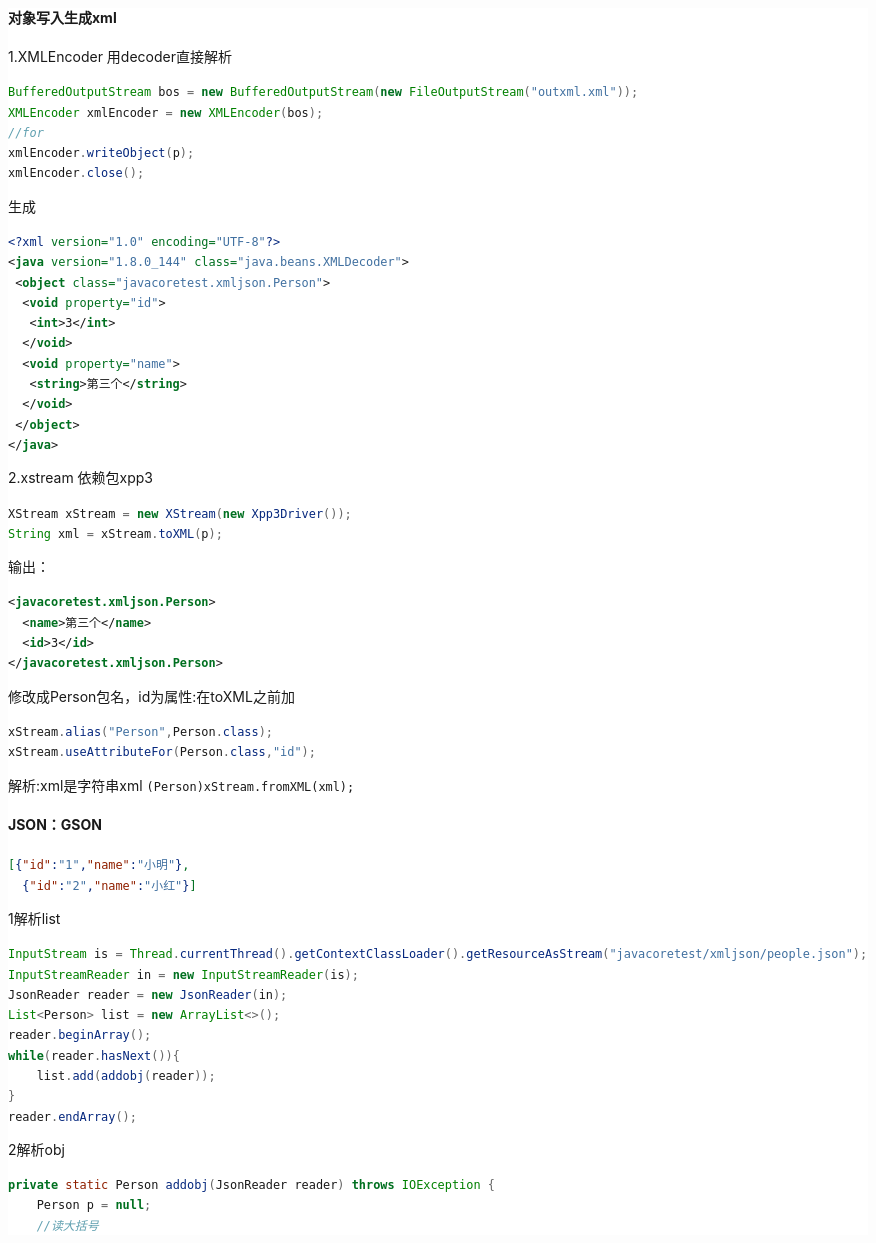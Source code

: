 #### 对象写入生成xml
1.XMLEncoder 用decoder直接解析
```java
BufferedOutputStream bos = new BufferedOutputStream(new FileOutputStream("outxml.xml"));
XMLEncoder xmlEncoder = new XMLEncoder(bos);
//for
xmlEncoder.writeObject(p);
xmlEncoder.close();
```
生成
```xml
<?xml version="1.0" encoding="UTF-8"?>
<java version="1.8.0_144" class="java.beans.XMLDecoder">
 <object class="javacoretest.xmljson.Person">
  <void property="id">
   <int>3</int>
  </void>
  <void property="name">
   <string>第三个</string>
  </void>
 </object>
</java>
```
2.xstream 依赖包xpp3
```java
XStream xStream = new XStream(new Xpp3Driver());
String xml = xStream.toXML(p);
```
输出：
```xml
<javacoretest.xmljson.Person>
  <name>第三个</name>
  <id>3</id>
</javacoretest.xmljson.Person>
```
修改成Person包名，id为属性:在toXML之前加
```java
xStream.alias("Person",Person.class);
xStream.useAttributeFor(Person.class,"id");
```
解析:xml是字符串xml
`(Person)xStream.fromXML(xml);`

#### JSON：GSON
```json
[{"id":"1","name":"小明"},
  {"id":"2","name":"小红"}]
```
1解析list
```java
InputStream is = Thread.currentThread().getContextClassLoader().getResourceAsStream("javacoretest/xmljson/people.json");
InputStreamReader in = new InputStreamReader(is);
JsonReader reader = new JsonReader(in);
List<Person> list = new ArrayList<>();
reader.beginArray();
while(reader.hasNext()){
    list.add(addobj(reader));
}
reader.endArray();
```
2解析obj
```java
private static Person addobj(JsonReader reader) throws IOException {
    Person p = null;
    //读大括号
```